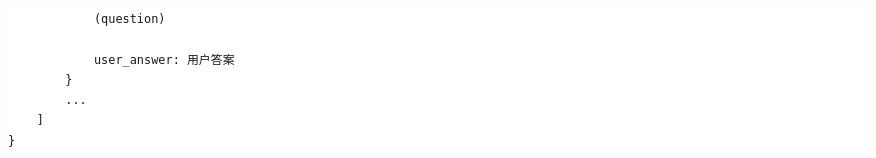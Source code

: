 ```
            (question)
            
            user_answer: 用户答案
        }
        ...
    ]
}
```